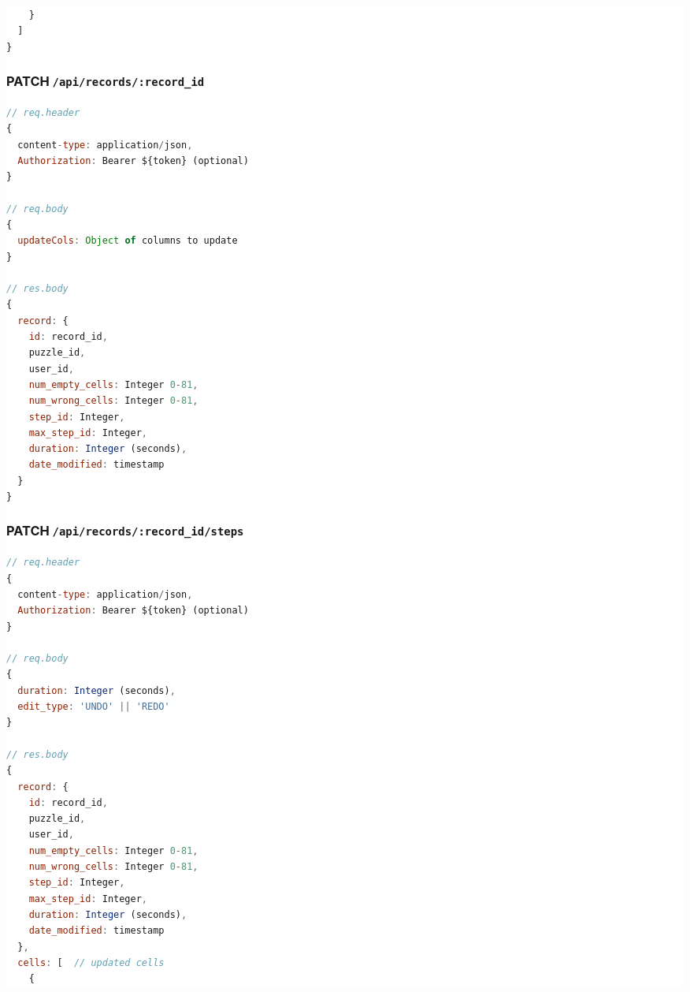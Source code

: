 ```js
    }
  ]
}
```

### PATCH `/api/records/:record_id`
```js
// req.header
{
  content-type: application/json,
  Authorization: Bearer ${token} (optional)
}

// req.body
{
  updateCols: Object of columns to update
}

// res.body
{
  record: {
    id: record_id,
    puzzle_id,
    user_id,
    num_empty_cells: Integer 0-81,
    num_wrong_cells: Integer 0-81,
    step_id: Integer,
    max_step_id: Integer,
    duration: Integer (seconds),
    date_modified: timestamp
  }
}
```

### PATCH `/api/records/:record_id/steps`
```js
// req.header
{
  content-type: application/json,
  Authorization: Bearer ${token} (optional)
}

// req.body
{
  duration: Integer (seconds),
  edit_type: 'UNDO' || 'REDO'
}

// res.body
{
  record: {
    id: record_id,
    puzzle_id,
    user_id,
    num_empty_cells: Integer 0-81,
    num_wrong_cells: Integer 0-81,
    step_id: Integer,
    max_step_id: Integer,
    duration: Integer (seconds),
    date_modified: timestamp
  },
  cells: [  // updated cells
    {
```